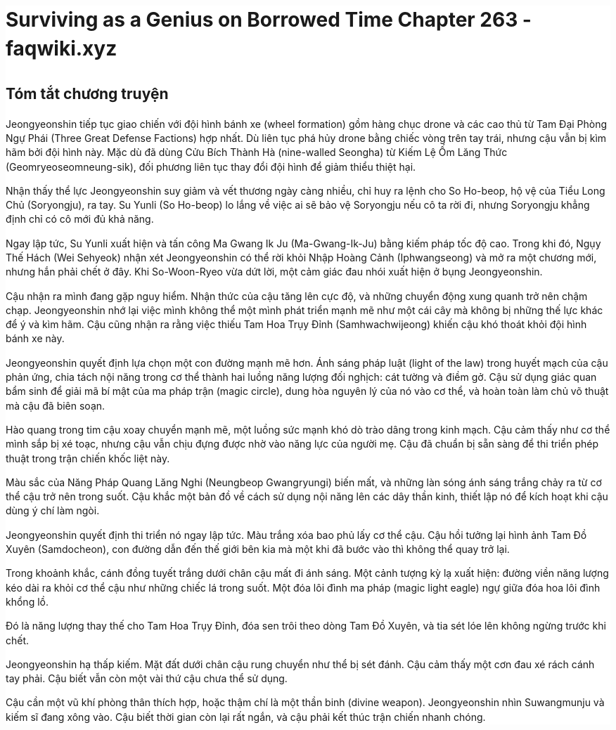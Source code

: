# Surviving as a Genius on Borrowed Time Chapter 263 - faqwiki.xyz

## Tóm tắt chương truyện

Jeongyeonshin tiếp tục giao chiến với đội hình bánh xe (wheel formation) gồm hàng chục drone và các cao thủ từ Tam Đại Phòng Ngự Phái (Three Great Defense Factions) hợp nhất. Dù liên tục phá hủy drone bằng chiếc vòng trên tay trái, nhưng cậu vẫn bị kìm hãm bởi đội hình này. Mặc dù đã dùng Cửu Bích Thành Hà (nine-walled Seongha) từ Kiếm Lệ Ốm Lăng Thức (Geomryeoseomneung-sik), đối phương liên tục thay đổi đội hình để giảm thiểu thiệt hại.

Nhận thấy thể lực Jeongyeonshin suy giảm và vết thương ngày càng nhiều, chỉ huy ra lệnh cho So Ho-beop, hộ vệ của Tiểu Long Chủ (Soryongju), ra tay. Su Yunli (So Ho-beop) lo lắng về việc ai sẽ bảo vệ Soryongju nếu cô ta rời đi, nhưng Soryongju khẳng định chỉ có cô mới đủ khả năng.

Ngay lập tức, Su Yunli xuất hiện và tấn công Ma Gwang Ik Ju (Ma-Gwang-Ik-Ju) bằng kiếm pháp tốc độ cao. Trong khi đó, Ngụy Thế Hách (Wei Sehyeok) nhận xét Jeongyeonshin có thể rời khỏi Nhập Hoàng Cảnh (Iphwangseong) và mở ra một chương mới, nhưng hắn phải chết ở đây. Khi So-Woon-Ryeo vừa dứt lời, một cảm giác đau nhói xuất hiện ở bụng Jeongyeonshin.

Cậu nhận ra mình đang gặp nguy hiểm. Nhận thức của cậu tăng lên cực độ, và những chuyển động xung quanh trở nên chậm chạp. Jeongyeonshin nhớ lại việc mình không thể một mình phát triển mạnh mẽ như một cái cây mà không bị những thế lực khác để ý và kìm hãm. Cậu cũng nhận ra rằng việc thiếu Tam Hoa Trụy Đỉnh (Samhwachwijeong) khiến cậu khó thoát khỏi đội hình bánh xe này.

Jeongyeonshin quyết định lựa chọn một con đường mạnh mẽ hơn. Ánh sáng pháp luật (light of the law) trong huyết mạch của cậu phản ứng, chia tách nội năng trong cơ thể thành hai luồng năng lượng đối nghịch: cát tường và điềm gở. Cậu sử dụng giác quan bẩm sinh để giải mã bí mật của ma pháp trận (magic circle), dung hòa nguyên lý của nó vào cơ thể, và hoàn toàn làm chủ võ thuật mà cậu đã biên soạn.

Hào quang trong tim cậu xoay chuyển mạnh mẽ, một luồng sức mạnh khó dò trào dâng trong kinh mạch. Cậu cảm thấy như cơ thể mình sắp bị xé toạc, nhưng cậu vẫn chịu đựng được nhờ vào năng lực của người mẹ. Cậu đã chuẩn bị sẵn sàng để thi triển phép thuật trong trận chiến khốc liệt này.

Màu sắc của Năng Pháp Quang Lăng Nghi (Neungbeop Gwangryungi) biến mất, và những làn sóng ánh sáng trắng chảy ra từ cơ thể cậu trở nên trong suốt. Cậu khắc một bản đồ về cách sử dụng nội năng lên các dây thần kinh, thiết lập nó để kích hoạt khi cậu dùng ý chí làm ngòi.

Jeongyeonshin quyết định thi triển nó ngay lập tức. Màu trắng xóa bao phủ lấy cơ thể cậu. Cậu hồi tưởng lại hình ảnh Tam Đồ Xuyên (Samdocheon), con đường dẫn đến thế giới bên kia mà một khi đã bước vào thì không thể quay trở lại.

Trong khoảnh khắc, cánh đồng tuyết trắng dưới chân cậu mất đi ánh sáng. Một cảnh tượng kỳ lạ xuất hiện: đường viền năng lượng kéo dài ra khỏi cơ thể cậu như những chiếc lá trong suốt. Một đóa lôi đình ma pháp (magic light eagle) ngự giữa đóa hoa lôi đình khổng lồ.

Đó là năng lượng thay thế cho Tam Hoa Trụy Đỉnh, đóa sen trôi theo dòng Tam Đồ Xuyên, và tia sét lóe lên không ngừng trước khi chết.

Jeongyeonshin hạ thấp kiếm. Mặt đất dưới chân cậu rung chuyển như thể bị sét đánh. Cậu cảm thấy một cơn đau xé rách cánh tay phải. Cậu biết vẫn còn một vài thứ cậu chưa thể sử dụng.

Cậu cần một vũ khí phòng thân thích hợp, hoặc thậm chí là một thần binh (divine weapon). Jeongyeonshin nhìn Suwangmunju và kiếm sĩ đang xông vào. Cậu biết thời gian còn lại rất ngắn, và cậu phải kết thúc trận chiến nhanh chóng.
